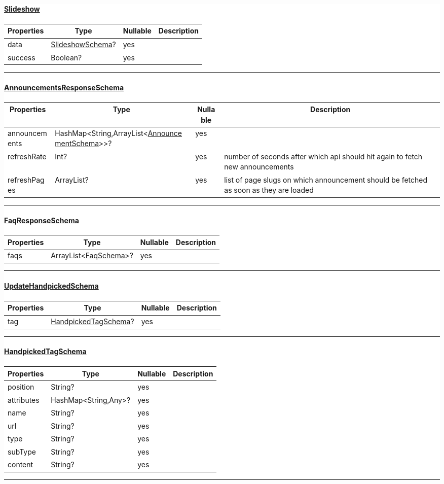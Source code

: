 
 
 
 #### [Slideshow](#Slideshow)

 | Properties | Type | Nullable | Description |
 | ---------- | ---- | -------- | ----------- |
 | data | [SlideshowSchema](#SlideshowSchema)? |  yes  |  |
 | success | Boolean? |  yes  |  |

---


 
 
 #### [AnnouncementsResponseSchema](#AnnouncementsResponseSchema)

 | Properties | Type | Nullable | Description |
 | ---------- | ---- | -------- | ----------- |
 | announcements | HashMap<String,ArrayList<[AnnouncementSchema](#AnnouncementSchema)>>? |  yes  |  |
 | refreshRate | Int? |  yes  | number of seconds after which api should hit again to fetch new announcements |
 | refreshPages | ArrayList<String>? |  yes  | list of page slugs on which announcement should be fetched as soon as they are loaded |

---


 
 
 #### [FaqResponseSchema](#FaqResponseSchema)

 | Properties | Type | Nullable | Description |
 | ---------- | ---- | -------- | ----------- |
 | faqs | ArrayList<[FaqSchema](#FaqSchema)>? |  yes  |  |

---


 
 
 #### [UpdateHandpickedSchema](#UpdateHandpickedSchema)

 | Properties | Type | Nullable | Description |
 | ---------- | ---- | -------- | ----------- |
 | tag | [HandpickedTagSchema](#HandpickedTagSchema)? |  yes  |  |

---


 
 
 #### [HandpickedTagSchema](#HandpickedTagSchema)

 | Properties | Type | Nullable | Description |
 | ---------- | ---- | -------- | ----------- |
 | position | String? |  yes  |  |
 | attributes | HashMap<String,Any>? |  yes  |  |
 | name | String? |  yes  |  |
 | url | String? |  yes  |  |
 | type | String? |  yes  |  |
 | subType | String? |  yes  |  |
 | content | String? |  yes  |  |

---